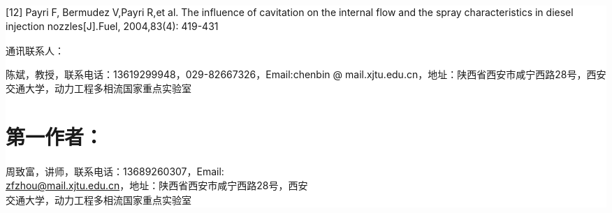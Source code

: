 [12] Payri F, Bermudez V,Payri R,et al. The influence of cavitation on the internal flow and the spray characteristics in diesel injection nozzles[J].Fuel, 2004,83(4): 419-431

通讯联系人：

陈斌，教授，联系电话：13619299948，029-82667326，Email:chenbin $@$ mail.xjtu.edu.cn，地址：陕西省西安市咸宁西路28号，西安交通大学，动力工程多相流国家重点实验室

# 第一作者：

周致富，讲师，联系电话：13689260307，Email:  
zfzhou@mail.xjtu.edu.cn，地址：陕西省西安市咸宁西路28号，西安  
交通大学，动力工程多相流国家重点实验室